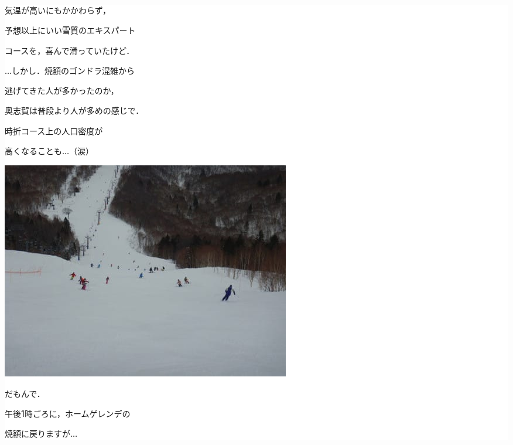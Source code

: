 





気温が高いにもかかわらず，


予想以上にいい雪質のエキスパート


コースを，喜んで滑っていたけど．





…しかし．焼額のゴンドラ混雑から


逃げてきた人が多かったのか，


奥志賀は普段より人が多めの感じで．


時折コース上の人口密度が


高くなることも…（涙）




![f07fd282dd9d654a06ee593ab7c7559d.jpg](images/f07fd282dd9d654a06ee593ab7c7559d.jpg)







だもんで．


午後1時ごろに，ホームゲレンデの


焼額に戻りますが…
